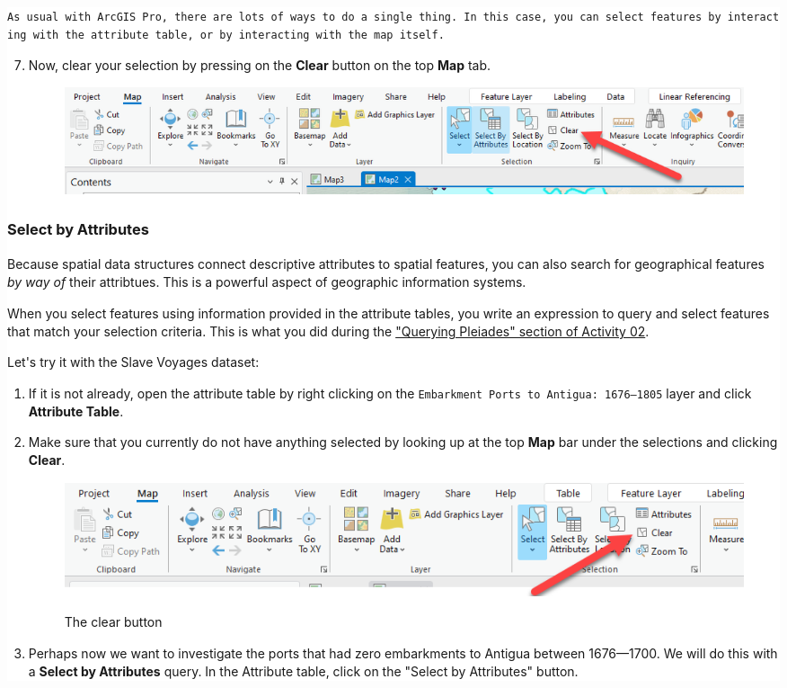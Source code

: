     As usual with ArcGIS Pro, there are lots of ways to do a single thing. In this case, you can select features by interacting with the attribute table, or by interacting with the map itself.

7. Now, clear your selection by pressing on the **Clear** button on the top **Map** tab.

    <figure>
    <img src="./images/image042.png" />
    </figure>

### Select by Attributes

Because spatial data structures connect descriptive attributes to spatial features, you can also search for geographical features *by way of* their attribtues. This is a powerful aspect of geographic information systems.

When you select features using information provided in the attribute tables, you write an expression to query and select features that match your selection criteria. This is what you did during the ["Querying Pleiades" section of Activity 02](https://geohum.observablehq.cloud/cls125/coursework/activities/activity02/mapping-ancient-places#querying-pleiades).

Let's try it with the Slave Voyages dataset:

1. If it is not already, open the attribute table by right clicking on the `Embarkment Ports to Antigua: 1676—1805` layer and click **Attribute Table**.

2. Make sure that you currently do not have anything selected by looking up at the top **Map** bar under the selections and clicking **Clear**.

    <figure>
    <img src="./images/image043.png">
    <figcaption>

    The clear button

    </figcaption>
    </figure>

3. Perhaps now we want to investigate the ports that had zero embarkments to Antigua between 1676—1700. We will do this with a **Select by Attributes** query. In the Attribute table, click on the "Select by Attributes" button.
